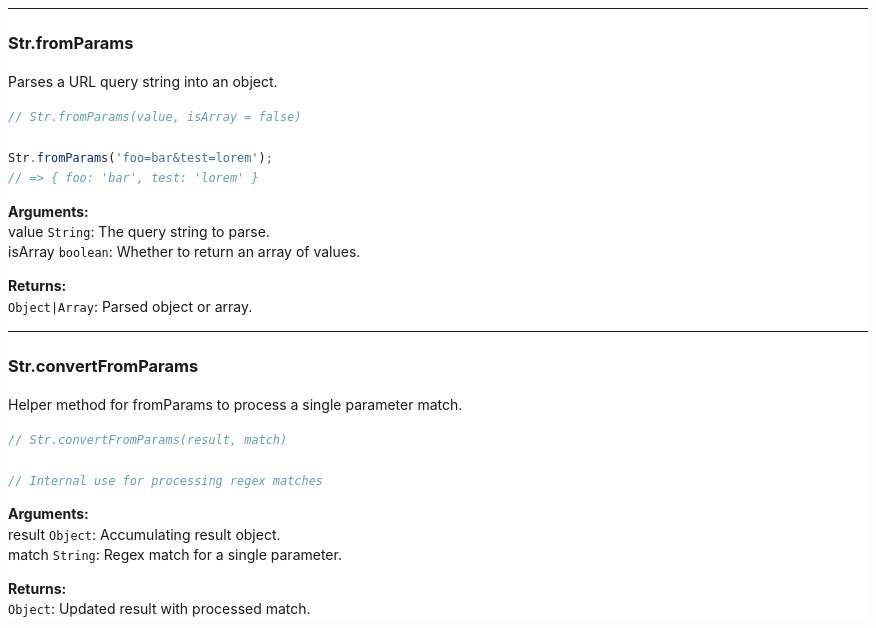<hr>

### Str.fromParams
Parses a URL query string into an object.

```js
// Str.fromParams(value, isArray = false)

Str.fromParams('foo=bar&test=lorem');
// => { foo: 'bar', test: 'lorem' }
```

**Arguments:**  
value `String`: The query string to parse.  
isArray `boolean`: Whether to return an array of values.

**Returns:**  
`Object|Array`: Parsed object or array.

<hr>

### Str.convertFromParams
Helper method for fromParams to process a single parameter match.

```js
// Str.convertFromParams(result, match)

// Internal use for processing regex matches
```

**Arguments:**  
result `Object`: Accumulating result object.  
match `String`: Regex match for a single parameter.

**Returns:**  
`Object`: Updated result with processed match.